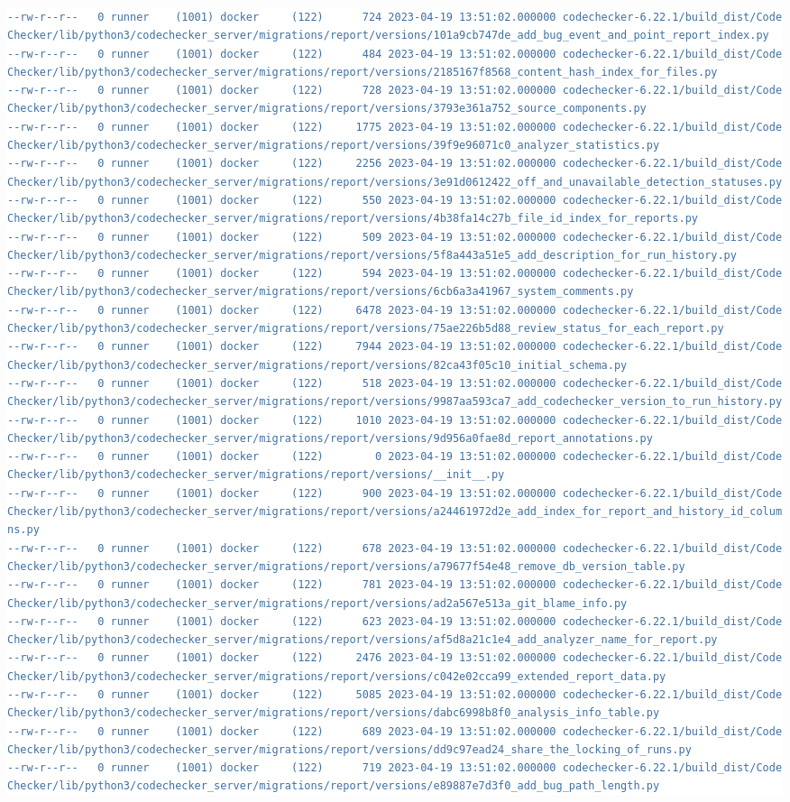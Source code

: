 ```diff
--rw-r--r--   0 runner    (1001) docker     (122)      724 2023-04-19 13:51:02.000000 codechecker-6.22.1/build_dist/CodeChecker/lib/python3/codechecker_server/migrations/report/versions/101a9cb747de_add_bug_event_and_point_report_index.py
--rw-r--r--   0 runner    (1001) docker     (122)      484 2023-04-19 13:51:02.000000 codechecker-6.22.1/build_dist/CodeChecker/lib/python3/codechecker_server/migrations/report/versions/2185167f8568_content_hash_index_for_files.py
--rw-r--r--   0 runner    (1001) docker     (122)      728 2023-04-19 13:51:02.000000 codechecker-6.22.1/build_dist/CodeChecker/lib/python3/codechecker_server/migrations/report/versions/3793e361a752_source_components.py
--rw-r--r--   0 runner    (1001) docker     (122)     1775 2023-04-19 13:51:02.000000 codechecker-6.22.1/build_dist/CodeChecker/lib/python3/codechecker_server/migrations/report/versions/39f9e96071c0_analyzer_statistics.py
--rw-r--r--   0 runner    (1001) docker     (122)     2256 2023-04-19 13:51:02.000000 codechecker-6.22.1/build_dist/CodeChecker/lib/python3/codechecker_server/migrations/report/versions/3e91d0612422_off_and_unavailable_detection_statuses.py
--rw-r--r--   0 runner    (1001) docker     (122)      550 2023-04-19 13:51:02.000000 codechecker-6.22.1/build_dist/CodeChecker/lib/python3/codechecker_server/migrations/report/versions/4b38fa14c27b_file_id_index_for_reports.py
--rw-r--r--   0 runner    (1001) docker     (122)      509 2023-04-19 13:51:02.000000 codechecker-6.22.1/build_dist/CodeChecker/lib/python3/codechecker_server/migrations/report/versions/5f8a443a51e5_add_description_for_run_history.py
--rw-r--r--   0 runner    (1001) docker     (122)      594 2023-04-19 13:51:02.000000 codechecker-6.22.1/build_dist/CodeChecker/lib/python3/codechecker_server/migrations/report/versions/6cb6a3a41967_system_comments.py
--rw-r--r--   0 runner    (1001) docker     (122)     6478 2023-04-19 13:51:02.000000 codechecker-6.22.1/build_dist/CodeChecker/lib/python3/codechecker_server/migrations/report/versions/75ae226b5d88_review_status_for_each_report.py
--rw-r--r--   0 runner    (1001) docker     (122)     7944 2023-04-19 13:51:02.000000 codechecker-6.22.1/build_dist/CodeChecker/lib/python3/codechecker_server/migrations/report/versions/82ca43f05c10_initial_schema.py
--rw-r--r--   0 runner    (1001) docker     (122)      518 2023-04-19 13:51:02.000000 codechecker-6.22.1/build_dist/CodeChecker/lib/python3/codechecker_server/migrations/report/versions/9987aa593ca7_add_codechecker_version_to_run_history.py
--rw-r--r--   0 runner    (1001) docker     (122)     1010 2023-04-19 13:51:02.000000 codechecker-6.22.1/build_dist/CodeChecker/lib/python3/codechecker_server/migrations/report/versions/9d956a0fae8d_report_annotations.py
--rw-r--r--   0 runner    (1001) docker     (122)        0 2023-04-19 13:51:02.000000 codechecker-6.22.1/build_dist/CodeChecker/lib/python3/codechecker_server/migrations/report/versions/__init__.py
--rw-r--r--   0 runner    (1001) docker     (122)      900 2023-04-19 13:51:02.000000 codechecker-6.22.1/build_dist/CodeChecker/lib/python3/codechecker_server/migrations/report/versions/a24461972d2e_add_index_for_report_and_history_id_columns.py
--rw-r--r--   0 runner    (1001) docker     (122)      678 2023-04-19 13:51:02.000000 codechecker-6.22.1/build_dist/CodeChecker/lib/python3/codechecker_server/migrations/report/versions/a79677f54e48_remove_db_version_table.py
--rw-r--r--   0 runner    (1001) docker     (122)      781 2023-04-19 13:51:02.000000 codechecker-6.22.1/build_dist/CodeChecker/lib/python3/codechecker_server/migrations/report/versions/ad2a567e513a_git_blame_info.py
--rw-r--r--   0 runner    (1001) docker     (122)      623 2023-04-19 13:51:02.000000 codechecker-6.22.1/build_dist/CodeChecker/lib/python3/codechecker_server/migrations/report/versions/af5d8a21c1e4_add_analyzer_name_for_report.py
--rw-r--r--   0 runner    (1001) docker     (122)     2476 2023-04-19 13:51:02.000000 codechecker-6.22.1/build_dist/CodeChecker/lib/python3/codechecker_server/migrations/report/versions/c042e02cca99_extended_report_data.py
--rw-r--r--   0 runner    (1001) docker     (122)     5085 2023-04-19 13:51:02.000000 codechecker-6.22.1/build_dist/CodeChecker/lib/python3/codechecker_server/migrations/report/versions/dabc6998b8f0_analysis_info_table.py
--rw-r--r--   0 runner    (1001) docker     (122)      689 2023-04-19 13:51:02.000000 codechecker-6.22.1/build_dist/CodeChecker/lib/python3/codechecker_server/migrations/report/versions/dd9c97ead24_share_the_locking_of_runs.py
--rw-r--r--   0 runner    (1001) docker     (122)      719 2023-04-19 13:51:02.000000 codechecker-6.22.1/build_dist/CodeChecker/lib/python3/codechecker_server/migrations/report/versions/e89887e7d3f0_add_bug_path_length.py
```